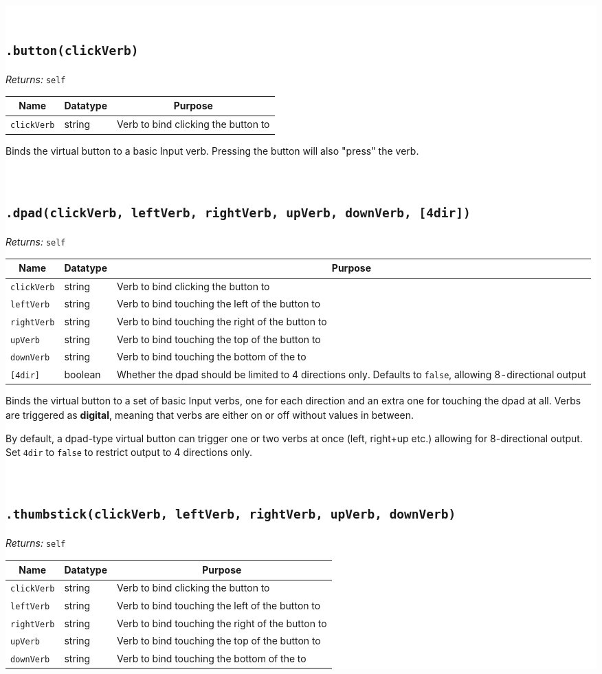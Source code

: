 &nbsp;

## `.button(clickVerb)`

*Returns:* `self`

|Name       |Datatype|Purpose                            |
|-----------|--------|-----------------------------------|
|`clickVerb`|string  |Verb to bind clicking the button to|

Binds the virtual button to a basic Input verb. Pressing the button will also "press" the verb.

&nbsp;

## `.dpad(clickVerb, leftVerb, rightVerb, upVerb, downVerb, [4dir])`

*Returns:* `self`

|Name       |Datatype|Purpose                                                                                                    |
|-----------|--------|-----------------------------------------------------------------------------------------------------------|
|`clickVerb`|string  |Verb to bind clicking the button to                                                                        |
|`leftVerb` |string  |Verb to bind touching the left of the button to                                                            |
|`rightVerb`|string  |Verb to bind touching the right of the button to                                                           |
|`upVerb`   |string  |Verb to bind touching the top of the button to                                                             |
|`downVerb` |string  |Verb to bind touching the bottom of the to                                                                 |
|`[4dir]`   |boolean |Whether the dpad should be limited to 4 directions only. Defaults to `false`, allowing 8-directional output|

Binds the virtual button to a set of basic Input verbs, one for each direction and an extra one for touching the dpad at all. Verbs are triggered as **digital**, meaning that verbs are either on or off without values in between.

By default, a dpad-type virtual button can trigger one or two verbs at once (left, right+up etc.) allowing for 8-directional output. Set `4dir` to `false` to restrict output to 4 directions only.

&nbsp;

## `.thumbstick(clickVerb, leftVerb, rightVerb, upVerb, downVerb)`

*Returns:* `self`

|Name       |Datatype|Purpose                                                                                                    |
|-----------|--------|-----------------------------------------------------------------------------------------------------------|
|`clickVerb`|string  |Verb to bind clicking the button to                                                                        |
|`leftVerb` |string  |Verb to bind touching the left of the button to                                                            |
|`rightVerb`|string  |Verb to bind touching the right of the button to                                                           |
|`upVerb`   |string  |Verb to bind touching the top of the button to                                                             |
|`downVerb` |string  |Verb to bind touching the bottom of the to                                                                 |
